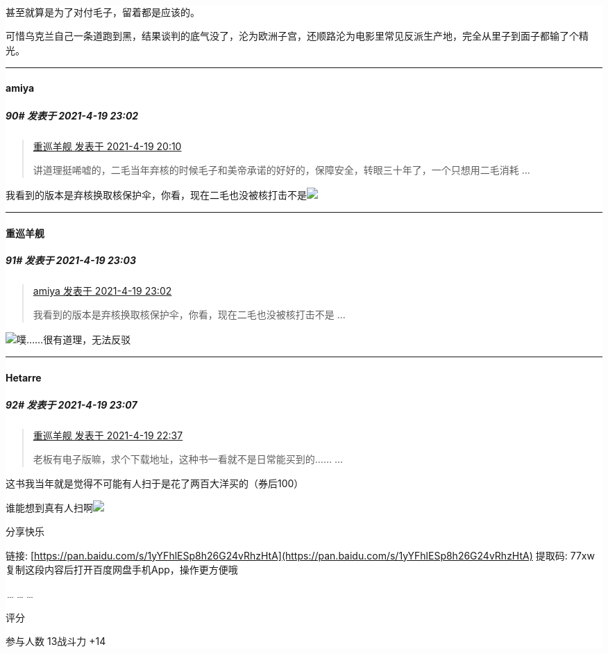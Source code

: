 甚至就算是为了对付毛子，留着都是应该的。

可惜乌克兰自己一条道跑到黑，结果谈判的底气没了，沦为欧洲子宫，还顺路沦为电影里常见反派生产地，完全从里子到面子都输了个精光。


*****

####  amiya  
##### 90#       发表于 2021-4-19 23:02


<blockquote><a href="httphttps://bbs.saraba1st.com/2b/forum.php?mod=redirect&amp;goto=findpost&amp;pid=50990378&amp;ptid=1999906" target="_blank">重巡羊舰 发表于 2021-4-19 20:10</a>

讲道理挺唏嘘的，二毛当年弃核的时候毛子和美帝承诺的好好的，保障安全，转眼三十年了，一个只想用二毛消耗 ...</blockquote>
我看到的版本是弃核换取核保护伞，你看，现在二毛也没被核打击不是<img src="https://static.saraba1st.com/image/smiley/face2017/049.png" referrerpolicy="no-referrer">




*****

####  重巡羊舰  
##### 91#       发表于 2021-4-19 23:03


<blockquote><a href="httphttps://bbs.saraba1st.com/2b/forum.php?mod=redirect&amp;goto=findpost&amp;pid=50992437&amp;ptid=1999906" target="_blank">amiya 发表于 2021-4-19 23:02</a>

我看到的版本是弃核换取核保护伞，你看，现在二毛也没被核打击不是 ...</blockquote>
<img src="https://static.saraba1st.com/image/smiley/face2017/068.png" referrerpolicy="no-referrer">噗……很有道理，无法反驳


*****

####  Hetarre  
##### 92#       发表于 2021-4-19 23:07


<blockquote><a href="httphttps://bbs.saraba1st.com/2b/forum.php?mod=redirect&amp;goto=findpost&amp;pid=50992138&amp;ptid=1999906" target="_blank">重巡羊舰 发表于 2021-4-19 22:37</a>

老板有电子版嘛，求个下载地址，这种书一看就不是日常能买到的…… ...</blockquote>
这书我当年就是觉得不可能有人扫于是花了两百大洋买的（券后100）

谁能想到真有人扫啊<img src="https://static.saraba1st.com/image/smiley/face2017/068.png" referrerpolicy="no-referrer">

分享快乐


链接: [https://pan.baidu.com/s/1yYFhlESp8h26G24vRhzHtA](https://pan.baidu.com/s/1yYFhlESp8h26G24vRhzHtA) 提取码: 77xw 复制这段内容后打开百度网盘手机App，操作更方便哦


﹍﹍﹍

评分


 参与人数 13战斗力 +14
